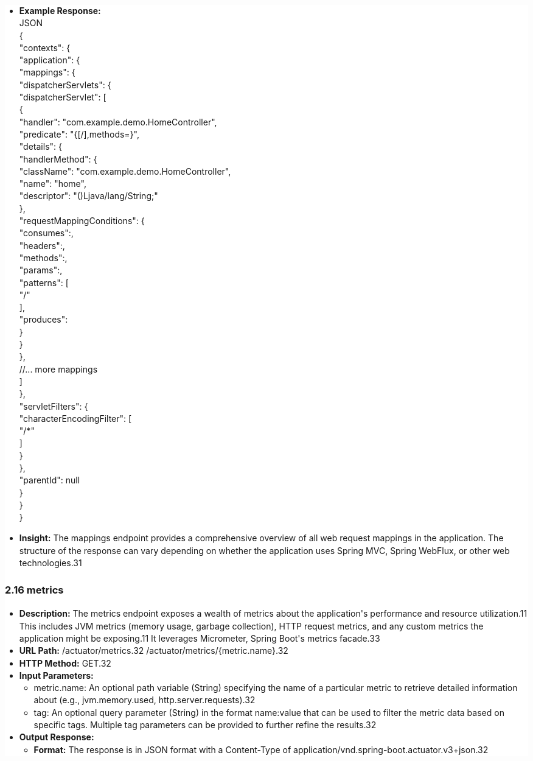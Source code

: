 * **Example Response:**  
  JSON  
  {  
    "contexts": {  
      "application": {  
        "mappings": {  
          "dispatcherServlets": {  
            "dispatcherServlet": \[  
              {  
                "handler": "com.example.demo.HomeController",  
                "predicate": "{\[/\],methods=}",  
                "details": {  
                  "handlerMethod": {  
                    "className": "com.example.demo.HomeController",  
                    "name": "home",  
                    "descriptor": "()Ljava/lang/String;"  
                  },  
                  "requestMappingConditions": {  
                    "consumes":,  
                    "headers":,  
                    "methods":,  
                    "params":,  
                    "patterns": \[  
                      "/"  
                    \],  
                    "produces":  
                  }  
                }  
              },  
              //... more mappings  
            \]  
          },  
          "servletFilters": {  
            "characterEncodingFilter": \[  
              "/\*"  
            \]  
          }  
        },  
        "parentId": null  
      }  
    }  
  }

* **Insight:** The mappings endpoint provides a comprehensive overview of all web request mappings in the application. The structure of the response can vary depending on whether the application uses Spring MVC, Spring WebFlux, or other web technologies.31

### **2.16 metrics**

* **Description:** The metrics endpoint exposes a wealth of metrics about the application's performance and resource utilization.11 This includes JVM metrics (memory usage, garbage collection), HTTP request metrics, and any custom metrics the application might be exposing.11 It leverages Micrometer, Spring Boot's metrics facade.33  
* **URL Path:** /actuator/metrics.32 /actuator/metrics/{metric.name}.32  
* **HTTP Method:** GET.32  
* **Input Parameters:**  
  * metric.name: An optional path variable (String) specifying the name of a particular metric to retrieve detailed information about (e.g., jvm.memory.used, http.server.requests).32  
  * tag: An optional query parameter (String) in the format name:value that can be used to filter the metric data based on specific tags. Multiple tag parameters can be provided to further refine the results.32  
* **Output Response:**  
  * **Format:** The response is in JSON format with a Content-Type of application/vnd.spring-boot.actuator.v3+json.32  